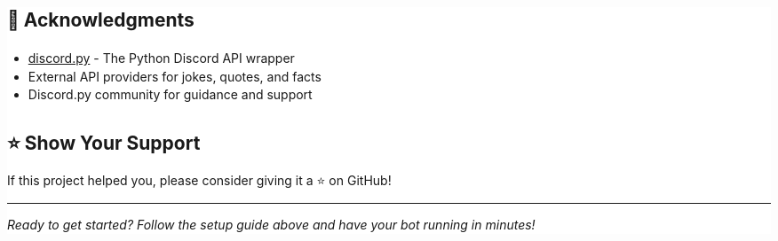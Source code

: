 ## 🙏 Acknowledgments

- [discord.py](https://github.com/Rapptz/discord.py) - The Python Discord API wrapper
- External API providers for jokes, quotes, and facts
- Discord.py community for guidance and support

## ⭐ Show Your Support

If this project helped you, please consider giving it a ⭐ on GitHub!

---

*Ready to get started? Follow the setup guide above and have your bot running in minutes!*
